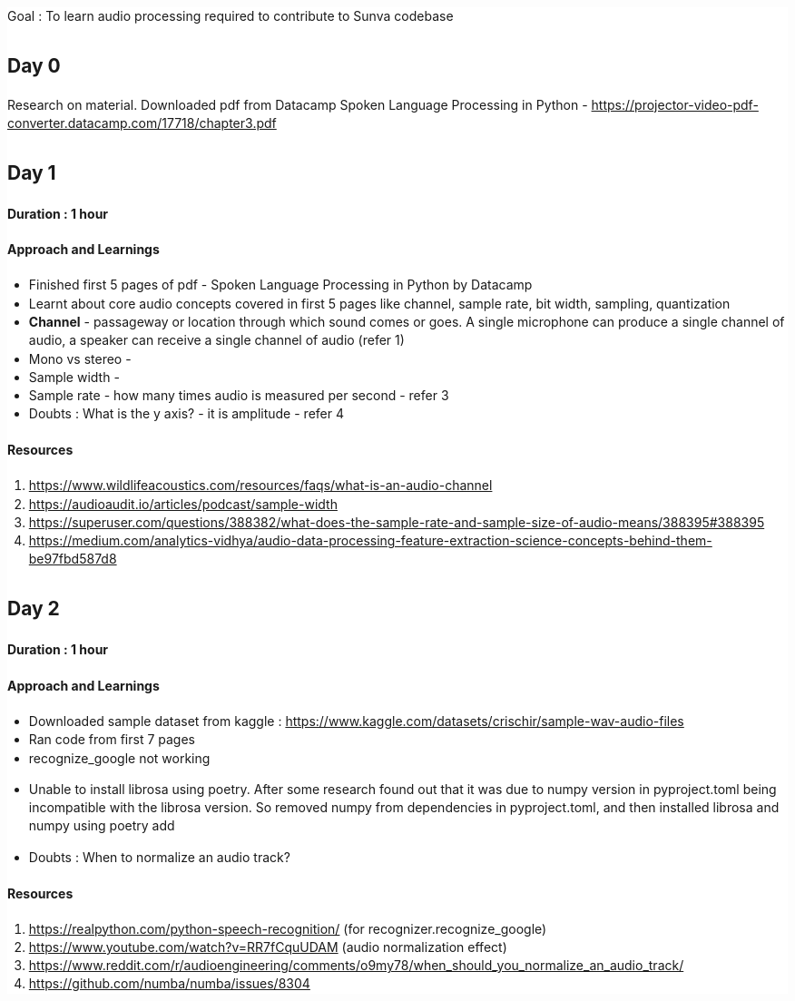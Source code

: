 Goal : To learn audio processing required to contribute to Sunva codebase

## Day 0
Research on material. Downloaded pdf from Datacamp Spoken Language Processing in Python - https://projector-video-pdf-converter.datacamp.com/17718/chapter3.pdf

## Day 1 
#### Duration : 1 hour

#### Approach and Learnings
* Finished first 5 pages of pdf - Spoken Language Processing in Python by Datacamp
* Learnt about core audio concepts covered in first 5 pages like channel, sample rate, bit width, sampling, quantization
* **Channel** - passageway or location through which sound comes or goes. A single microphone can produce a single channel of audio, a speaker can receive a single channel of audio (refer 1)
* Mono vs stereo -
* Sample width - 
* Sample rate - how many times audio is measured per second - refer 3
* Doubts : What is the y axis? - it is amplitude - refer 4

#### Resources
1. https://www.wildlifeacoustics.com/resources/faqs/what-is-an-audio-channel
2. https://audioaudit.io/articles/podcast/sample-width
3. https://superuser.com/questions/388382/what-does-the-sample-rate-and-sample-size-of-audio-means/388395#388395
4. https://medium.com/analytics-vidhya/audio-data-processing-feature-extraction-science-concepts-behind-them-be97fbd587d8


## Day 2
#### Duration : 1 hour

#### Approach and Learnings

- Downloaded sample dataset from kaggle : https://www.kaggle.com/datasets/crischir/sample-wav-audio-files
- Ran code from first 7 pages
- recognize_google not working
* Unable to install librosa using poetry. After some research found out that it was due to numpy version in pyproject.toml being incompatible with the librosa version. So removed numpy from dependencies in pyproject.toml, and then installed librosa and numpy using poetry add
- Doubts :  When to normalize an audio track?

#### Resources
1. https://realpython.com/python-speech-recognition/ (for recognizer.recognize_google)
2. https://www.youtube.com/watch?v=RR7fCquUDAM (audio normalization effect)
3. https://www.reddit.com/r/audioengineering/comments/o9my78/when_should_you_normalize_an_audio_track/
4. https://github.com/numba/numba/issues/8304

